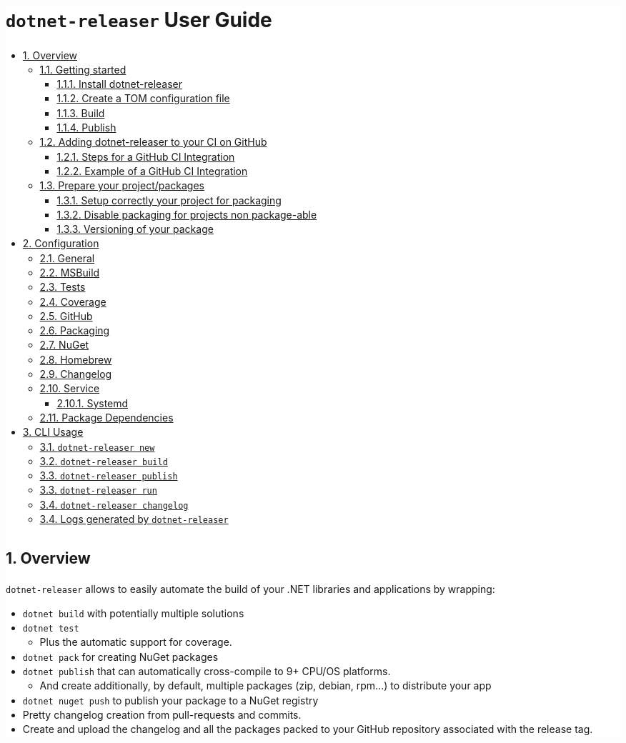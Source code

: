 # `dotnet-releaser` User Guide

- [1. Overview](#1-overview)
  - [1.1. Getting started](#11-getting-started)
    - [1.1.1. Install dotnet-releaser](#111-install-dotnet-releaser)
    - [1.1.2. Create a TOM configuration file](#112-create-a-tom-configuration-file)
    - [1.1.3. Build](#113-build)
    - [1.1.4. Publish](#114-publish)
  - [1.2. Adding dotnet-releaser to your CI on GitHub](#12-adding-dotnet-releaser-to-your-ci-on-github)
    - [1.2.1. Steps for a GitHub CI Integration](#121-steps-for-a-github-ci-integration)
    - [1.2.2. Example of a GitHub CI Integration](#122-example-of-a-github-ci-integration)
  - [1.3. Prepare your project/packages](#13-prepare-your-projectpackages)
    - [1.3.1. Setup correctly your project for packaging](#131-setup-correctly-your-project-for-packaging)
    - [1.3.2. Disable packaging for projects non package-able](#132-disable-packaging-for-projects-non-package-able)
    - [1.3.3. Versioning of your package](#133-versioning-of-your-package)
- [2. Configuration](#2-configuration)
  - [2.1. General](#21-general)
  - [2.2. MSBuild](#22-msbuild)
  - [2.3. Tests](#23-tests)
  - [2.4. Coverage](#24-coverage)
  - [2.5. GitHub](#25-github)
  - [2.6. Packaging](#26-packaging)
  - [2.7. NuGet](#27-nuget)
  - [2.8. Homebrew](#28-homebrew)
  - [2.9. Changelog](#29-changelog)
  - [2.10. Service](#210-service)
    - [2.10.1. Systemd](#2101-systemd)
  - [2.11. Package Dependencies](#211-package-dependencies)
- [3. CLI Usage](#3-cli-usage)
  - [3.1. `dotnet-releaser new`](#31-dotnet-releaser-new)
  - [3.2. `dotnet-releaser build`](#32-dotnet-releaser-build)
  - [3.3. `dotnet-releaser publish`](#33-dotnet-releaser-publish)
  - [3.3. `dotnet-releaser run`](#33-dotnet-releaser-run)
  - [3.4. `dotnet-releaser changelog`](#34-dotnet-releaser-changelog)
  - [3.4. Logs generated by `dotnet-releaser`](#34-logs-generated-by-dotnet-releaser)

## 1. Overview

`dotnet-releaser` allows to easily automate the build of your .NET libraries and applications by wrapping:

- `dotnet build` with potentially multiple solutions
- `dotnet test`
  - Plus the automatic support for coverage.
- `dotnet pack` for creating NuGet packages
- `dotnet publish` that can automatically cross-compile to 9+ CPU/OS platforms.
  - And create additionally, by default, multiple packages (zip, debian, rpm...) to distribute your app
- `dotnet nuget push` to publish your package to a NuGet registry
- Pretty changelog creation from pull-requests and commits.
- Create and upload the changelog and all the packages packed to your GitHub repository associated with the release tag.
